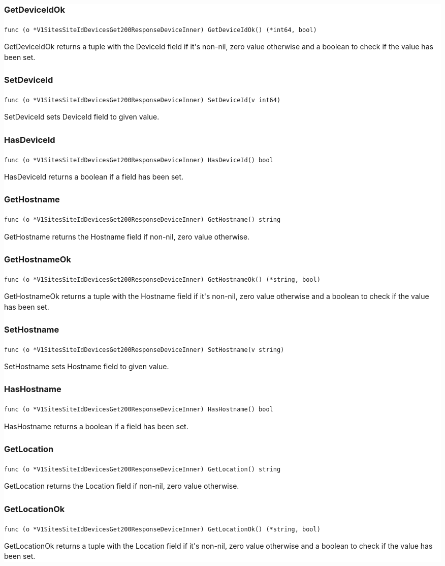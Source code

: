 ### GetDeviceIdOk

`func (o *V1SitesSiteIdDevicesGet200ResponseDeviceInner) GetDeviceIdOk() (*int64, bool)`

GetDeviceIdOk returns a tuple with the DeviceId field if it's non-nil, zero value otherwise
and a boolean to check if the value has been set.

### SetDeviceId

`func (o *V1SitesSiteIdDevicesGet200ResponseDeviceInner) SetDeviceId(v int64)`

SetDeviceId sets DeviceId field to given value.

### HasDeviceId

`func (o *V1SitesSiteIdDevicesGet200ResponseDeviceInner) HasDeviceId() bool`

HasDeviceId returns a boolean if a field has been set.

### GetHostname

`func (o *V1SitesSiteIdDevicesGet200ResponseDeviceInner) GetHostname() string`

GetHostname returns the Hostname field if non-nil, zero value otherwise.

### GetHostnameOk

`func (o *V1SitesSiteIdDevicesGet200ResponseDeviceInner) GetHostnameOk() (*string, bool)`

GetHostnameOk returns a tuple with the Hostname field if it's non-nil, zero value otherwise
and a boolean to check if the value has been set.

### SetHostname

`func (o *V1SitesSiteIdDevicesGet200ResponseDeviceInner) SetHostname(v string)`

SetHostname sets Hostname field to given value.

### HasHostname

`func (o *V1SitesSiteIdDevicesGet200ResponseDeviceInner) HasHostname() bool`

HasHostname returns a boolean if a field has been set.

### GetLocation

`func (o *V1SitesSiteIdDevicesGet200ResponseDeviceInner) GetLocation() string`

GetLocation returns the Location field if non-nil, zero value otherwise.

### GetLocationOk

`func (o *V1SitesSiteIdDevicesGet200ResponseDeviceInner) GetLocationOk() (*string, bool)`

GetLocationOk returns a tuple with the Location field if it's non-nil, zero value otherwise
and a boolean to check if the value has been set.
